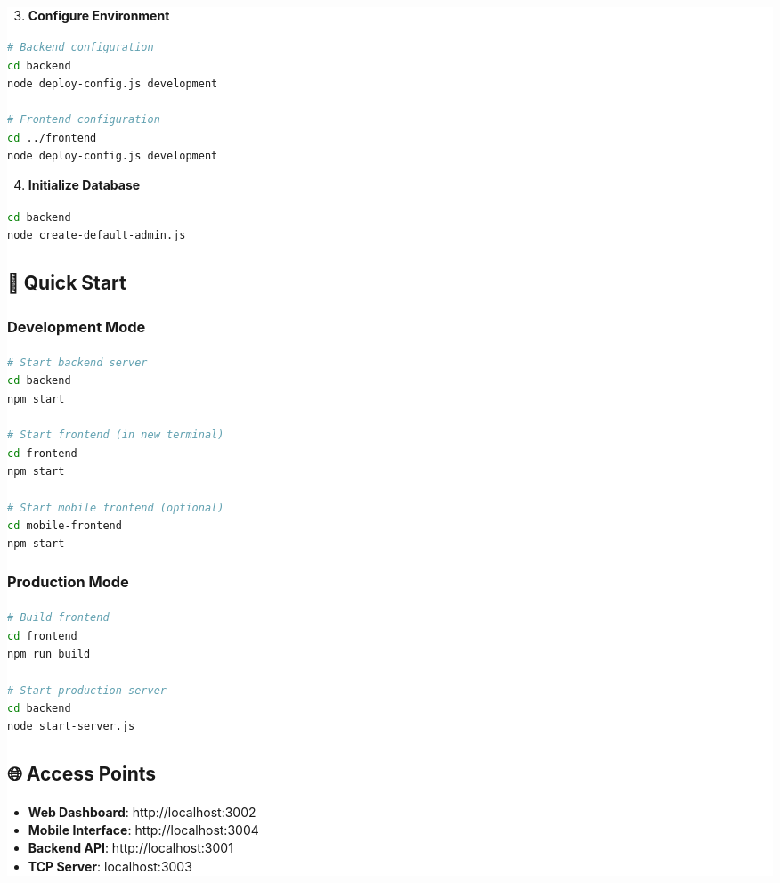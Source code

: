 3. **Configure Environment**
```bash
# Backend configuration
cd backend
node deploy-config.js development

# Frontend configuration
cd ../frontend
node deploy-config.js development
```

4. **Initialize Database**
```bash
cd backend
node create-default-admin.js
```

## 🚀 Quick Start

### Development Mode
```bash
# Start backend server
cd backend
npm start

# Start frontend (in new terminal)
cd frontend
npm start

# Start mobile frontend (optional)
cd mobile-frontend
npm start
```

### Production Mode
```bash
# Build frontend
cd frontend
npm run build

# Start production server
cd backend
node start-server.js
```

## 🌐 Access Points

- **Web Dashboard**: http://localhost:3002
- **Mobile Interface**: http://localhost:3004
- **Backend API**: http://localhost:3001
- **TCP Server**: localhost:3003
